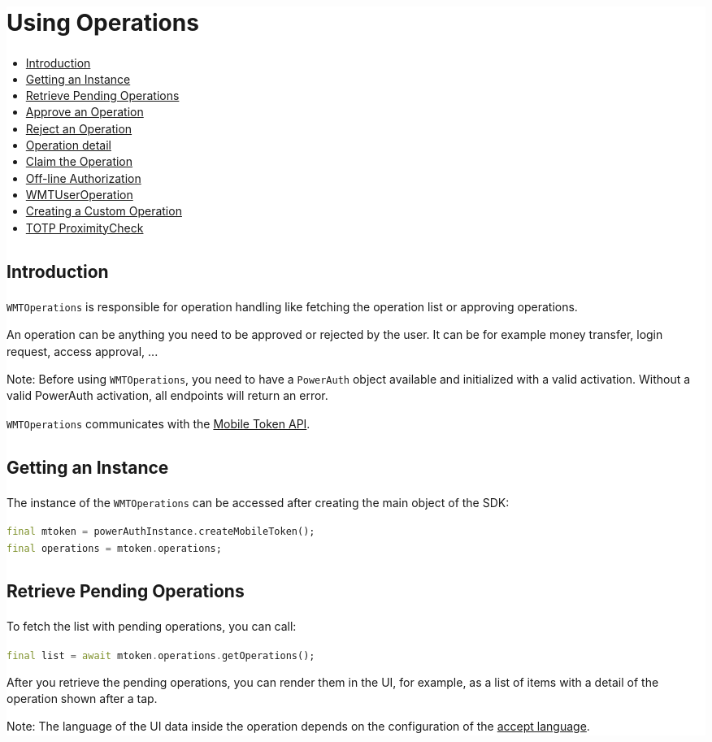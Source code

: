 # Using Operations


- [Introduction](#introduction)
- [Getting an Instance](#getting-an-instance)
- [Retrieve Pending Operations](#retrieve-pending-operations)
- [Approve an Operation](#approve-an-operation)
- [Reject an Operation](#reject-an-operation)
- [Operation detail](#operation-detail)
- [Claim the Operation](#claim-the-operation)
- [Off-line Authorization](#off-line-authorization)
- [WMTUserOperation](#wmtuseroperation)
- [Creating a Custom Operation](#creating-a-custom-operation)
- [TOTP ProximityCheck](#totp-proximity-check)

## Introduction


`WMTOperations` is responsible for operation handling like fetching the operation list or approving operations.

An operation can be anything you need to be approved or rejected by the user. It can be for example money transfer, login request, access approval, ...


Note: Before using `WMTOperations`, you need to have a `PowerAuth` object available and initialized with a valid activation. Without a valid PowerAuth activation, all endpoints will return an error.


`WMTOperations` communicates with the [Mobile Token API](https://developers.wultra.com/components/enrollment-server/develop/documentation/Mobile-Token-API).

## Getting an Instance

The instance of the `WMTOperations` can be accessed after creating the main object of the SDK:

```dart
final mtoken = powerAuthInstance.createMobileToken();
final operations = mtoken.operations;
```

## Retrieve Pending Operations

To fetch the list with pending operations, you can call:

```dart
final list = await mtoken.operations.getOperations();
```

After you retrieve the pending operations, you can render them in the UI, for example, as a list of items with a detail of the operation shown after a tap.


Note: The language of the UI data inside the operation depends on the configuration of the [accept language](./Language-UserAgent-Configuration.md).
